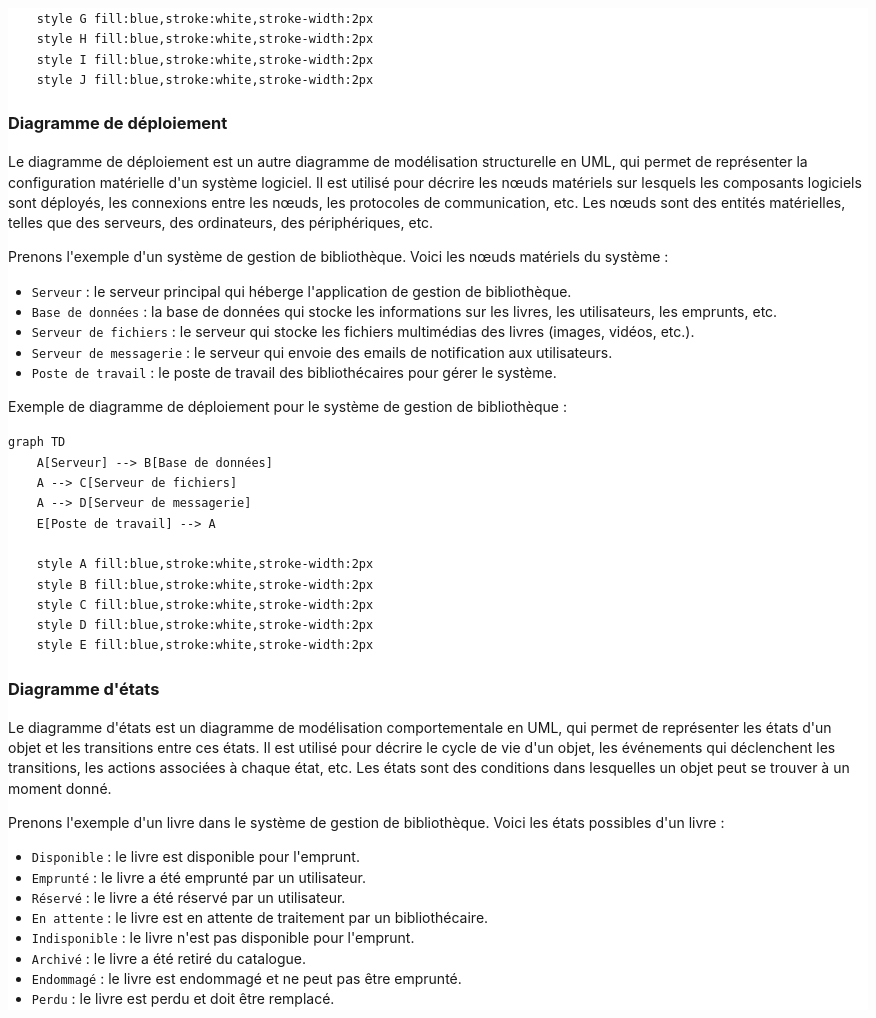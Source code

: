 ```mermaid
    style G fill:blue,stroke:white,stroke-width:2px
    style H fill:blue,stroke:white,stroke-width:2px
    style I fill:blue,stroke:white,stroke-width:2px
    style J fill:blue,stroke:white,stroke-width:2px
```

### Diagramme de déploiement

Le diagramme de déploiement est un autre diagramme de modélisation structurelle en UML, qui permet de représenter la configuration matérielle d'un système logiciel. Il est utilisé pour décrire les nœuds matériels sur lesquels les composants logiciels sont déployés, les connexions entre les nœuds, les protocoles de communication, etc. Les nœuds sont des entités matérielles, telles que des serveurs, des ordinateurs, des périphériques, etc.

Prenons l'exemple d'un système de gestion de bibliothèque. Voici les nœuds matériels du système :
- `Serveur` : le serveur principal qui héberge l'application de gestion de bibliothèque.
- `Base de données` : la base de données qui stocke les informations sur les livres, les utilisateurs, les emprunts, etc.
- `Serveur de fichiers` : le serveur qui stocke les fichiers multimédias des livres (images, vidéos, etc.).
- `Serveur de messagerie` : le serveur qui envoie des emails de notification aux utilisateurs.
- `Poste de travail` : le poste de travail des bibliothécaires pour gérer le système.

Exemple de diagramme de déploiement pour le système de gestion de bibliothèque :

```mermaid
graph TD
    A[Serveur] --> B[Base de données]
    A --> C[Serveur de fichiers]
    A --> D[Serveur de messagerie]
    E[Poste de travail] --> A

    style A fill:blue,stroke:white,stroke-width:2px
    style B fill:blue,stroke:white,stroke-width:2px
    style C fill:blue,stroke:white,stroke-width:2px
    style D fill:blue,stroke:white,stroke-width:2px
    style E fill:blue,stroke:white,stroke-width:2px
```

### Diagramme d'états

Le diagramme d'états est un diagramme de modélisation comportementale en UML, qui permet de représenter les états d'un objet et les transitions entre ces états. Il est utilisé pour décrire le cycle de vie d'un objet, les événements qui déclenchent les transitions, les actions associées à chaque état, etc. Les états sont des conditions dans lesquelles un objet peut se trouver à un moment donné.

Prenons l'exemple d'un livre dans le système de gestion de bibliothèque. Voici les états possibles d'un livre :
- `Disponible` : le livre est disponible pour l'emprunt.
- `Emprunté` : le livre a été emprunté par un utilisateur.
- `Réservé` : le livre a été réservé par un utilisateur.
- `En attente` : le livre est en attente de traitement par un bibliothécaire.
- `Indisponible` : le livre n'est pas disponible pour l'emprunt.
- `Archivé` : le livre a été retiré du catalogue.
- `Endommagé` : le livre est endommagé et ne peut pas être emprunté.
- `Perdu` : le livre est perdu et doit être remplacé.
